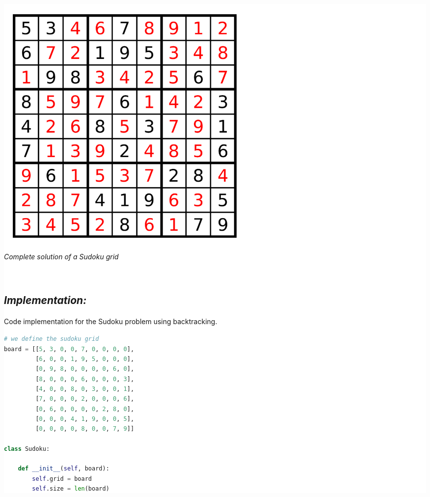<img src="../static/sudoku-grid.png" alt="sudoku" width="500" height="500" />
<br>
<i>Complete solution of a Sudoku grid</i>
</p>
<br>

## _Implementation:_
Code implementation for the Sudoku problem using backtracking.
```python
# we define the sudoku grid
board = [[5, 3, 0, 0, 7, 0, 0, 0, 0],
         [6, 0, 0, 1, 9, 5, 0, 0, 0],
         [0, 9, 8, 0, 0, 0, 0, 6, 0],
         [8, 0, 0, 0, 6, 0, 0, 0, 3],
         [4, 0, 0, 8, 0, 3, 0, 0, 1],
         [7, 0, 0, 0, 2, 0, 0, 0, 6],
         [0, 6, 0, 0, 0, 0, 2, 8, 0],
         [0, 0, 0, 4, 1, 9, 0, 0, 5],
         [0, 0, 0, 0, 8, 0, 0, 7, 9]]

class Sudoku:

    def __init__(self, board):
        self.grid = board
        self.size = len(board)
```